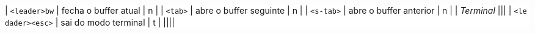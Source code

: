 | `<leader>bw` | fecha o buffer atual | n |
| `<tab>` | abre o buffer seguinte | n |
| `<s-tab>` | abre o buffer anterior | n |
| *Terminal* |||
| `<ledader><esc>` | sai do modo terminal | t |
||||
